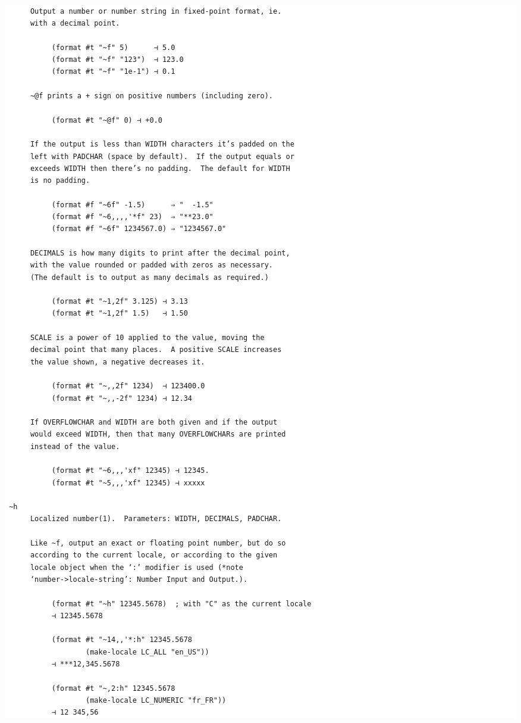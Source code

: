           Output a number or number string in fixed-point format, ie.
          with a decimal point.

               (format #t "~f" 5)      ⊣ 5.0
               (format #t "~f" "123")  ⊣ 123.0
               (format #t "~f" "1e-1") ⊣ 0.1

          ~@f prints a + sign on positive numbers (including zero).

               (format #t "~@f" 0) ⊣ +0.0

          If the output is less than WIDTH characters it’s padded on the
          left with PADCHAR (space by default).  If the output equals or
          exceeds WIDTH then there’s no padding.  The default for WIDTH
          is no padding.

               (format #f "~6f" -1.5)      ⇒ "  -1.5"
               (format #f "~6,,,,'*f" 23)  ⇒ "**23.0"
               (format #f "~6f" 1234567.0) ⇒ "1234567.0"

          DECIMALS is how many digits to print after the decimal point,
          with the value rounded or padded with zeros as necessary.
          (The default is to output as many decimals as required.)

               (format #t "~1,2f" 3.125) ⊣ 3.13
               (format #t "~1,2f" 1.5)   ⊣ 1.50

          SCALE is a power of 10 applied to the value, moving the
          decimal point that many places.  A positive SCALE increases
          the value shown, a negative decreases it.

               (format #t "~,,2f" 1234)  ⊣ 123400.0
               (format #t "~,,-2f" 1234) ⊣ 12.34

          If OVERFLOWCHAR and WIDTH are both given and if the output
          would exceed WIDTH, then that many OVERFLOWCHARs are printed
          instead of the value.

               (format #t "~6,,,'xf" 12345) ⊣ 12345.
               (format #t "~5,,,'xf" 12345) ⊣ xxxxx

     ~h
          Localized number(1).  Parameters: WIDTH, DECIMALS, PADCHAR.

          Like ~f, output an exact or floating point number, but do so
          according to the current locale, or according to the given
          locale object when the ‘:’ modifier is used (*note
          ‘number->locale-string’: Number Input and Output.).

               (format #t "~h" 12345.5678)  ; with "C" as the current locale
               ⊣ 12345.5678

               (format #t "~14,,'*:h" 12345.5678
                       (make-locale LC_ALL "en_US"))
               ⊣ ***12,345.5678

               (format #t "~,2:h" 12345.5678
                       (make-locale LC_NUMERIC "fr_FR"))
               ⊣ 12 345,56
